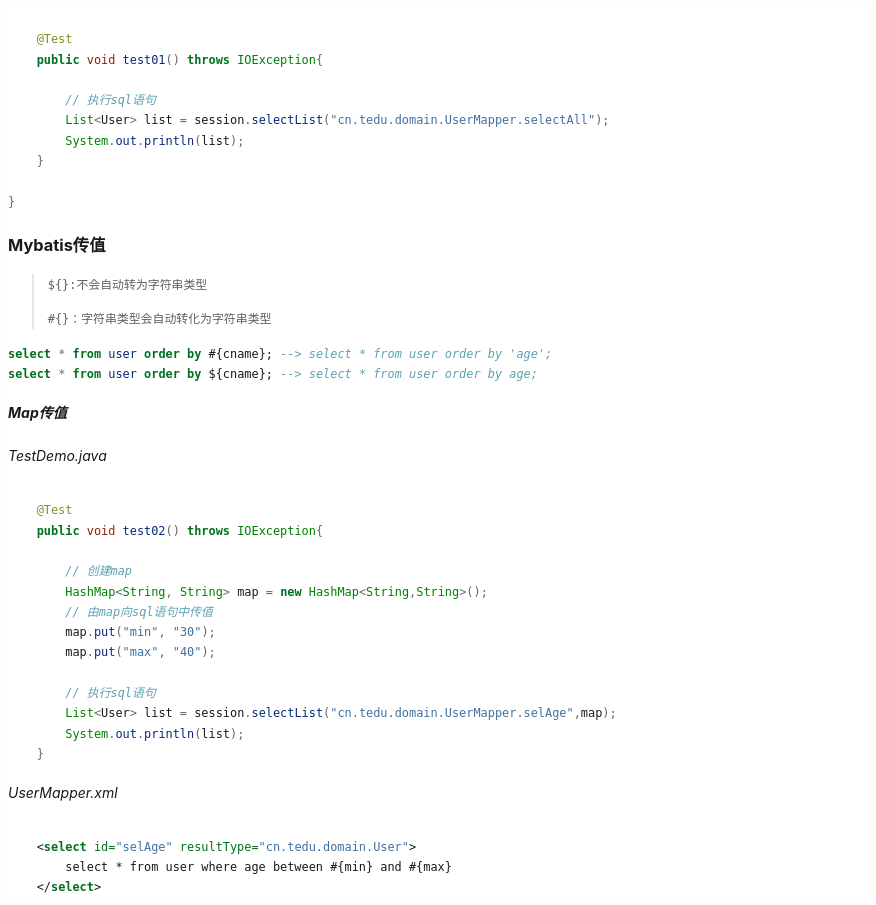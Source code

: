 ```java
	
	@Test
	public void test01() throws IOException{

		// 执行sql语句
		List<User> list = session.selectList("cn.tedu.domain.UserMapper.selectAll");
		System.out.println(list);
	}

}

```





### Mybatis传值

> `${}:不会自动转为字符串类型`
>
> `#{}：字符串类型会自动转化为字符串类型`

```sql
select * from user order by #{cname}; --> select * from user order by 'age';
select * from user order by ${cname}; --> select * from user order by age;
```



##### Map传值

###### TestDemo.java

```java
	@Test
	public void test02() throws IOException{
		
		// 创建map
		HashMap<String, String> map = new HashMap<String,String>();
		// 由map向sql语句中传值
		map.put("min", "30");
		map.put("max", "40");

		// 执行sql语句
		List<User> list = session.selectList("cn.tedu.domain.UserMapper.selAge",map);
		System.out.println(list);
	}
```

###### UserMapper.xml

```xml
	<select id="selAge" resultType="cn.tedu.domain.User">
		select * from user where age between #{min} and #{max}
	</select>
```
